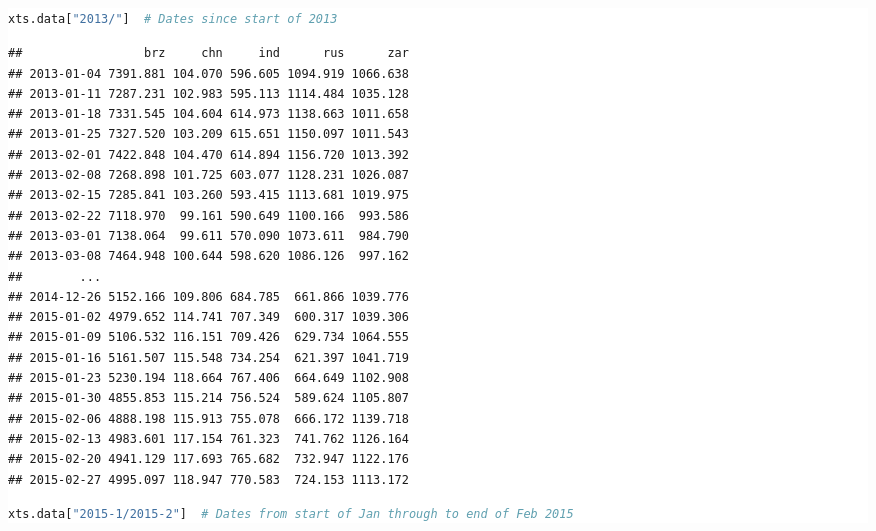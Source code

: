 ``` r
xts.data["2013/"]  # Dates since start of 2013
```

    ##                 brz     chn     ind      rus      zar
    ## 2013-01-04 7391.881 104.070 596.605 1094.919 1066.638
    ## 2013-01-11 7287.231 102.983 595.113 1114.484 1035.128
    ## 2013-01-18 7331.545 104.604 614.973 1138.663 1011.658
    ## 2013-01-25 7327.520 103.209 615.651 1150.097 1011.543
    ## 2013-02-01 7422.848 104.470 614.894 1156.720 1013.392
    ## 2013-02-08 7268.898 101.725 603.077 1128.231 1026.087
    ## 2013-02-15 7285.841 103.260 593.415 1113.681 1019.975
    ## 2013-02-22 7118.970  99.161 590.649 1100.166  993.586
    ## 2013-03-01 7138.064  99.611 570.090 1073.611  984.790
    ## 2013-03-08 7464.948 100.644 598.620 1086.126  997.162
    ##        ...                                           
    ## 2014-12-26 5152.166 109.806 684.785  661.866 1039.776
    ## 2015-01-02 4979.652 114.741 707.349  600.317 1039.306
    ## 2015-01-09 5106.532 116.151 709.426  629.734 1064.555
    ## 2015-01-16 5161.507 115.548 734.254  621.397 1041.719
    ## 2015-01-23 5230.194 118.664 767.406  664.649 1102.908
    ## 2015-01-30 4855.853 115.214 756.524  589.624 1105.807
    ## 2015-02-06 4888.198 115.913 755.078  666.172 1139.718
    ## 2015-02-13 4983.601 117.154 761.323  741.762 1126.164
    ## 2015-02-20 4941.129 117.693 765.682  732.947 1122.176
    ## 2015-02-27 4995.097 118.947 770.583  724.153 1113.172

``` r
xts.data["2015-1/2015-2"]  # Dates from start of Jan through to end of Feb 2015
```
